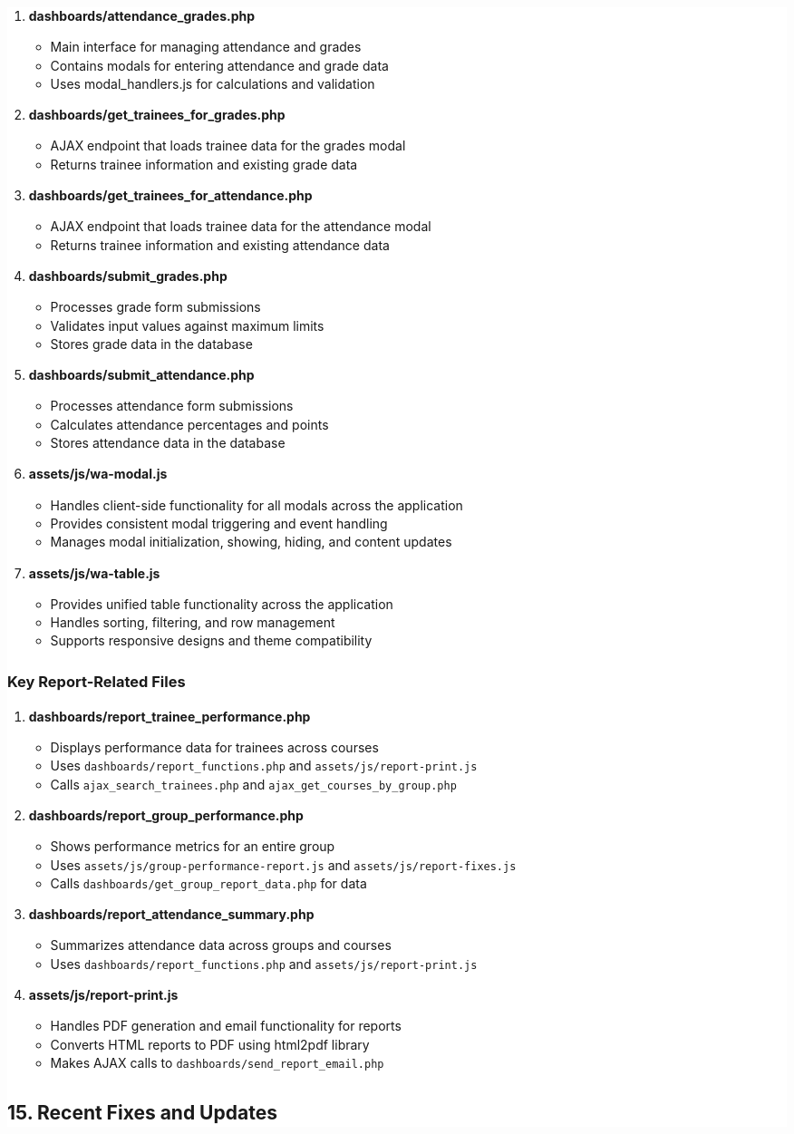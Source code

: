 1. **dashboards/attendance_grades.php**
   - Main interface for managing attendance and grades
   - Contains modals for entering attendance and grade data
   - Uses modal_handlers.js for calculations and validation

2. **dashboards/get_trainees_for_grades.php**
   - AJAX endpoint that loads trainee data for the grades modal
   - Returns trainee information and existing grade data

3. **dashboards/get_trainees_for_attendance.php**
   - AJAX endpoint that loads trainee data for the attendance modal
   - Returns trainee information and existing attendance data

4. **dashboards/submit_grades.php**
   - Processes grade form submissions
   - Validates input values against maximum limits
   - Stores grade data in the database

5. **dashboards/submit_attendance.php**
   - Processes attendance form submissions
   - Calculates attendance percentages and points
   - Stores attendance data in the database

6. **assets/js/wa-modal.js**
   - Handles client-side functionality for all modals across the application
   - Provides consistent modal triggering and event handling
   - Manages modal initialization, showing, hiding, and content updates

7. **assets/js/wa-table.js**
   - Provides unified table functionality across the application
   - Handles sorting, filtering, and row management
   - Supports responsive designs and theme compatibility

### Key Report-Related Files

1. **dashboards/report_trainee_performance.php**
   - Displays performance data for trainees across courses
   - Uses `dashboards/report_functions.php` and `assets/js/report-print.js`
   - Calls `ajax_search_trainees.php` and `ajax_get_courses_by_group.php`

2. **dashboards/report_group_performance.php**
   - Shows performance metrics for an entire group
   - Uses `assets/js/group-performance-report.js` and `assets/js/report-fixes.js`
   - Calls `dashboards/get_group_report_data.php` for data

3. **dashboards/report_attendance_summary.php**
   - Summarizes attendance data across groups and courses
   - Uses `dashboards/report_functions.php` and `assets/js/report-print.js`

4. **assets/js/report-print.js**
   - Handles PDF generation and email functionality for reports
   - Converts HTML reports to PDF using html2pdf library
   - Makes AJAX calls to `dashboards/send_report_email.php`

## 15. Recent Fixes and Updates
